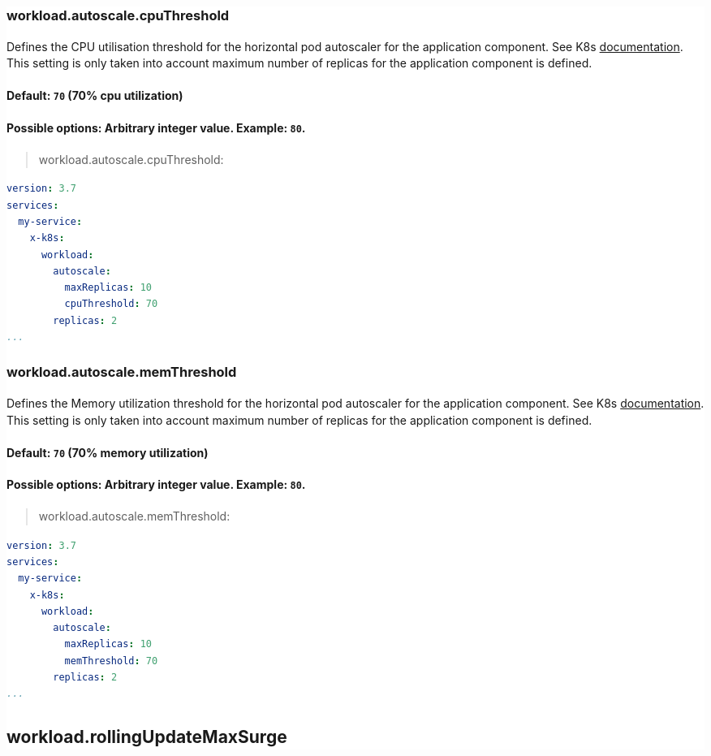 ### workload.autoscale.cpuThreshold

Defines the CPU utilisation threshold for the horizontal pod autoscaler for the application component. See K8s [documentation](https://kubernetes.io/docs/tasks/run-application/horizontal-pod-autoscale/). This setting is only taken into account maximum number of replicas for the application component is defined.

#### Default: `70` (70% cpu utilization)

#### Possible options: Arbitrary integer value. Example: `80`.

> workload.autoscale.cpuThreshold:
```yaml
version: 3.7
services:
  my-service:
    x-k8s:
      workload:
        autoscale:
          maxReplicas: 10
          cpuThreshold: 70
        replicas: 2
...
```

### workload.autoscale.memThreshold

Defines the Memory utilization threshold for the horizontal pod autoscaler for the application component. See K8s [documentation](https://kubernetes.io/docs/tasks/run-application/horizontal-pod-autoscale/). This setting is only taken into account maximum number of replicas for the application component is defined.

#### Default: `70` (70% memory utilization)

#### Possible options: Arbitrary integer value. Example: `80`.

> workload.autoscale.memThreshold:
```yaml
version: 3.7
services:
  my-service:
    x-k8s:
      workload:
        autoscale:
          maxReplicas: 10
          memThreshold: 70
        replicas: 2
...
```

## workload.rollingUpdateMaxSurge
